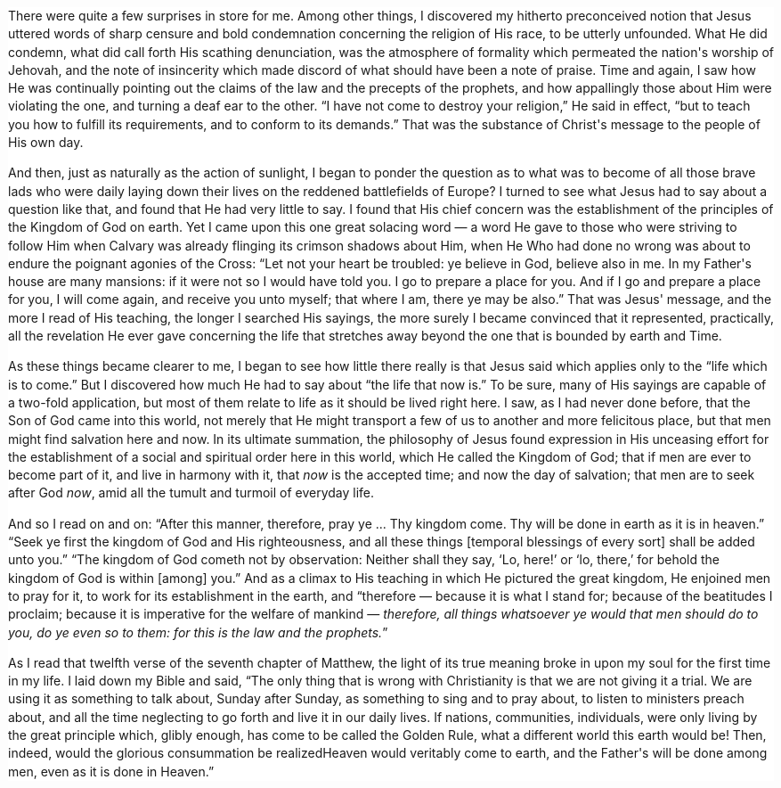 There were quite a few surprises in store for me. Among other things, I discovered my hitherto preconceived notion that Jesus uttered words of sharp censure and bold condemnation concerning the religion of His race, to be utterly unfounded. What He did condemn, what did call forth His scathing denunciation, was the atmosphere of formality which permeated the nation's worship of Jehovah, and the note of insincerity which made discord of what should have been a note of praise. Time and again, I saw how He was continually pointing out the claims of the law and the precepts of the prophets, and how appallingly those about Him were violating the one, and turning a deaf ear to the other. “I have not come to destroy your religion,” He said in effect, “but to teach you how to fulfill its requirements, and to conform to its demands.” That was the substance of Christ's message to the people of His own day.

And then, just as naturally as the action of sunlight, I began to ponder the question as to what was to become of all those brave lads who were daily laying down their lives on the reddened battlefields of Europe? I turned to see what Jesus had to say about a question like that, and found that He had very little to say. I found that His chief concern was the establishment of the principles of the Kingdom of God on earth. Yet I came upon this one great solacing word — a word He gave to those who were striving to follow Him when Calvary was already flinging its crimson shadows about Him, when He Who had done no wrong was about to endure the poignant agonies of the Cross: “Let not your heart be troubled: ye believe in God, believe also in me. In my Father's house are many mansions: if it were not so I would have told you. I go to prepare a place for you. And if I go and prepare a place for you, I will come again, and receive you unto myself; that where I am, there ye may be also.” That was Jesus' message, and the more I read of His teaching, the longer I searched His sayings, the more surely I became convinced that it represented, practically, all the revelation He ever gave concerning the life that stretches away beyond the one that is bounded by earth and Time.

As these things became clearer to me, I began to see how little there really is that Jesus said which applies only to the “life which is to come.” But I discovered how much He had to say about “the life that now is.” To be sure, many of His sayings are capable of a two-fold application, but most of them relate to life as it should be lived right here. I saw, as I had never done before, that the Son of God came into this world, not merely that He might transport a few of us to another and more felicitous place, but that men might find salvation here and now. In its ultimate summation, the philosophy of Jesus found expression in His unceasing effort for the establishment of a social and spiritual order here in this world, which He called the Kingdom of God; that if men are ever to become part of it, and live in harmony with it, that _now_ is the accepted time; and now the day of salvation; that men are to seek after God _now_, amid all the tumult and turmoil of everyday life.

And so I read on and on: “After this manner, therefore, pray ye ... Thy kingdom come. Thy will be done in earth as it is in heaven.” “Seek ye first the kingdom of God and His righteousness, and all these things [temporal blessings of every sort] shall be added unto you.” “The kingdom of God cometh not by observation: Neither shall they say, ‘Lo, here!’ or ‘lo, there,’ for behold the kingdom of God is within [among] you.” And as a climax to His teaching in which He pictured the great kingdom, He enjoined men to pray for it, to work for its establishment in the earth, and “therefore — because it is what I stand for; because of the beatitudes I proclaim; because it is imperative for the welfare of mankind — _therefore, all things whatsoever ye would that men should do to you, do ye even so to them: for this is the law and the prophets._”

As I read that twelfth verse of the seventh chapter of Matthew, the light of its true meaning broke in upon my soul for the first time in my life. I laid down my Bible and said, “The only thing that is wrong with Christianity is that we are not giving it a trial. We are using it as something to talk about, Sunday after Sunday, as something to sing and to pray about, to listen to ministers preach about, and all the time neglecting to go forth and live it in our daily lives. If nations, communities, individuals, were only living by the great principle which, glibly enough, has come to be called the Golden Rule, what a different world this earth would be! Then, indeed, would the glorious consummation be realizedHeaven would veritably come to earth, and the Father's will be done among men, even as it is done in Heaven.”


[^1]: “There was much talk [in the synagogue] about Jesus' preaching doctrines which were upsetting for the common people; his enemies maintained that his teachings were impractical, that everything would go to pieces if everybody made an honest effort to live in accordance with his ideas. And the men of many subsequent generations have said the same things. Many intelligent and well-meaning men, even in the more enlightened age of these revelations, maintain that modern civilization could not have been built upon the teachings of Jesus_—and they are partially right. But all such doubters forget that a much better civilization could have been built upon his teachings, and sometime will be. This world has never seriously tried to carry out the teachings of Jesus on a large scale, notwithstanding that halfhearted attempts have often been made to follow the doctrines of so-called Christianity.” <a id="a184_905"></a>[[UB 154:4.6](/en/The_Urantia_Book/154#p4_6)]